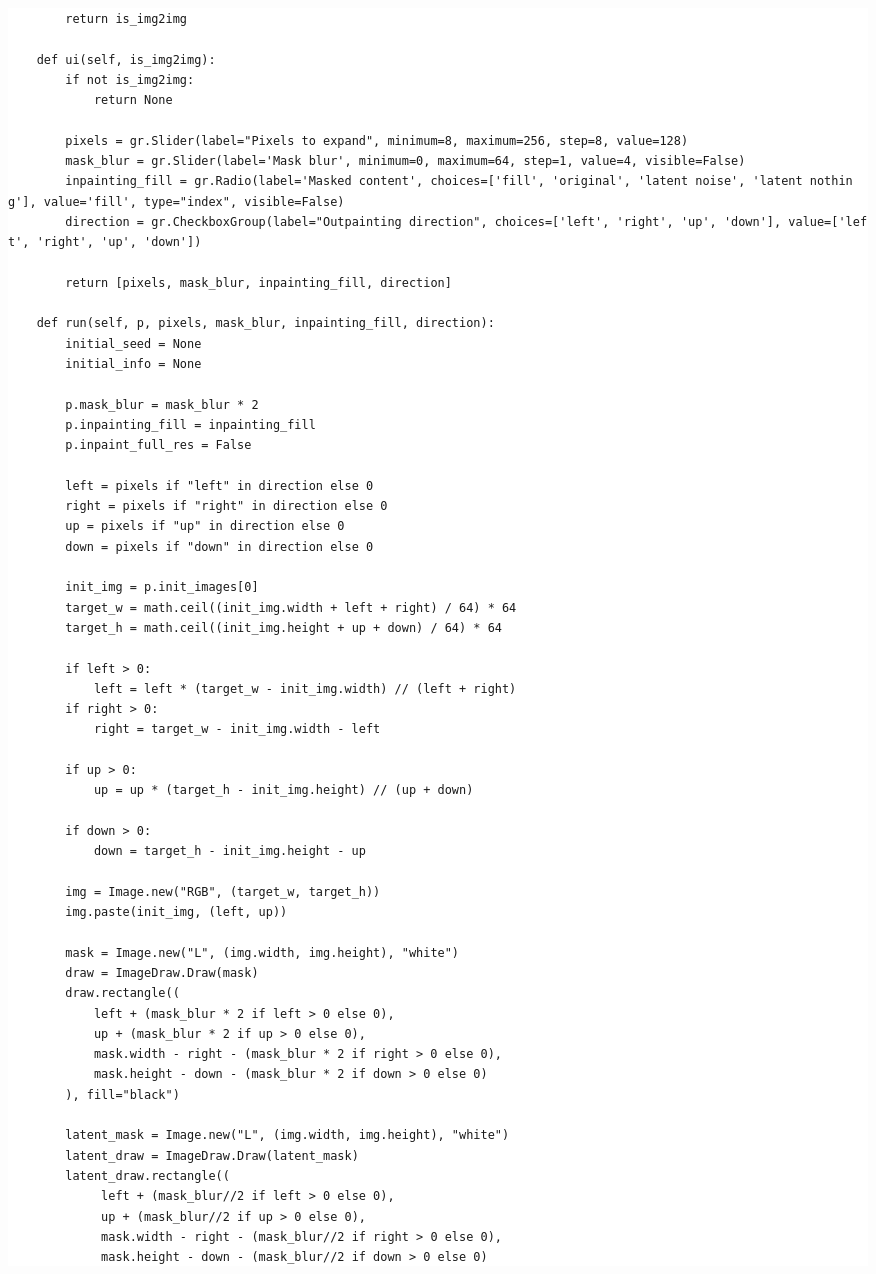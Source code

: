```
        return is_img2img

    def ui(self, is_img2img):
        if not is_img2img:
            return None

        pixels = gr.Slider(label="Pixels to expand", minimum=8, maximum=256, step=8, value=128)
        mask_blur = gr.Slider(label='Mask blur', minimum=0, maximum=64, step=1, value=4, visible=False)
        inpainting_fill = gr.Radio(label='Masked content', choices=['fill', 'original', 'latent noise', 'latent nothing'], value='fill', type="index", visible=False)
        direction = gr.CheckboxGroup(label="Outpainting direction", choices=['left', 'right', 'up', 'down'], value=['left', 'right', 'up', 'down'])

        return [pixels, mask_blur, inpainting_fill, direction]

    def run(self, p, pixels, mask_blur, inpainting_fill, direction):
        initial_seed = None
        initial_info = None

        p.mask_blur = mask_blur * 2
        p.inpainting_fill = inpainting_fill
        p.inpaint_full_res = False

        left = pixels if "left" in direction else 0
        right = pixels if "right" in direction else 0
        up = pixels if "up" in direction else 0
        down = pixels if "down" in direction else 0

        init_img = p.init_images[0]
        target_w = math.ceil((init_img.width + left + right) / 64) * 64
        target_h = math.ceil((init_img.height + up + down) / 64) * 64

        if left > 0:
            left = left * (target_w - init_img.width) // (left + right)
        if right > 0:
            right = target_w - init_img.width - left

        if up > 0:
            up = up * (target_h - init_img.height) // (up + down)

        if down > 0:
            down = target_h - init_img.height - up

        img = Image.new("RGB", (target_w, target_h))
        img.paste(init_img, (left, up))

        mask = Image.new("L", (img.width, img.height), "white")
        draw = ImageDraw.Draw(mask)
        draw.rectangle((
            left + (mask_blur * 2 if left > 0 else 0),
            up + (mask_blur * 2 if up > 0 else 0),
            mask.width - right - (mask_blur * 2 if right > 0 else 0),
            mask.height - down - (mask_blur * 2 if down > 0 else 0)
        ), fill="black")

        latent_mask = Image.new("L", (img.width, img.height), "white")
        latent_draw = ImageDraw.Draw(latent_mask)
        latent_draw.rectangle((
             left + (mask_blur//2 if left > 0 else 0),
             up + (mask_blur//2 if up > 0 else 0),
             mask.width - right - (mask_blur//2 if right > 0 else 0),
             mask.height - down - (mask_blur//2 if down > 0 else 0)
```